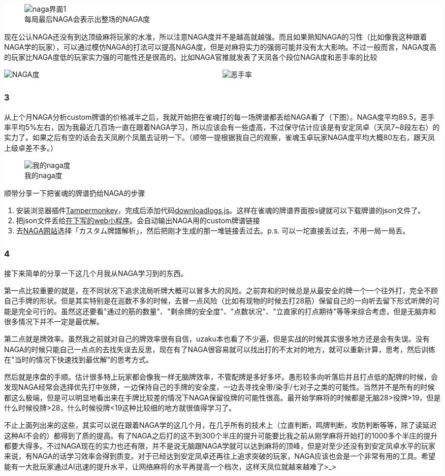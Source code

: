 
<figure>
  <img style="width: 80%" src="{{ site.url }}/assets/2023-01-04/NAGA2.png" alt="naga界面1">
  <figcaption>每局最后NAGA会表示出整场的NAGA度</figcaption>
</figure>

现在公认NAGA还没有到达顶级麻将玩家的水准，所以注意NAGA度并不是越高就越强。而且如果熟知NAGA的习性（比如像我这种跟着NAGA学的玩家），可以通过模仿NAGA的打法可以提高NAGA度，但是对麻将实力的强弱可能并没有太大影响。不过一般而言，NAGA度高的玩家比NAGA度低的玩家实力强的可能性还是很高的。比如NAGA官推就发表了天凤各个段位NAGA度和恶手率的比较

<div style="display:flex">
  <img style="width: 50%" src="https://pbs.twimg.com/media/Fg8GK6GaUAENwcB?format=jpg" alt="NAGA度">
  <img style="width: 50%" src="https://pbs.twimg.com/media/FhLWqP6aEAEqVTM?format=jpg" alt="恶手率">
</div>

### 3

从上个月NAGA分析custom牌谱的价格减半之后，我就开始把在雀魂打的每一场牌谱都丢给NAGA看了（下图）。NAGA度平均89.5，恶手率平均5%左右，因为我最近几百场一直在跟着NAGA学习，所以应该会有一些虚高，不过保守估计应该是有安定凤卓（天凤7~8段左右）的实力了。如果之后有空的话会去天凤刷个凤凰去证明一下。（顺带一提根据我自己的观察，雀魂玉卓玩家NAGA度平均大概80左右，跟天凤上级卓差不多。）

<figure>
  <img style="width: 80%" src="{{ site.url }}/assets/2023-01-04/ssdh233NAGA.png" alt="我的naga度">
  <figcaption>我的naga度</figcaption>
</figure>

顺带分享一下把雀魂的牌谱扔给NAGA的步骤

1. 安装浏览器插件[Tampermonkey](https://www.tampermonkey.net/)，完成后添加代码[downloadlogs.js](https://gist.githubusercontent.com/Equim-chan/875a232a2c1d31181df8b3a8704c3112/raw/a0533ae7a0ab0158ca9ad9771663e94b82b61572/downloadlogs.js)。这样在雀魂的牌谱界面按s键就可以下载牌谱的json文件了。
2. 把json文件丢给[在下写的web小程序](http://ssdh233.me/ssdh233-tools/mahjong-souls-haifu-converter)。会自动输出NAGA用的custom牌谱链接
3. 去[NAGA网站](https://naga.dmv.nico/naga_report/order_form/)选择「カスタム牌譜解析」，然后把刚才生成的那一堆链接丢过去。p.s. 可以一坨直接丢过去，不用一局一局丢。

### 4

接下来简单的分享一下这几个月我从NAGA学习到的东西。

第一点比较重要的就是，在不同状况下追求流局听牌大概可以冒多大的风险。之前弃和的时候总是从最安全的牌一个一个往外打，完全不顾自己手牌的形状。但是其实特别是在巡数不多的时候，去冒一点风险（比如有现物的时候去打28筋）保留自己的一向听去留下形式听牌的可能是完全可行的。虽然这还要看"通过的筋的数量"、"剩余牌的安全度"、"点数状况"、"立直家的打点期待"等等来综合考虑，但是无脑弃和很多情况下并不一定是最优解。

第二点就是牌效率。虽然我之前就对自己的牌效率很有自信，uzaku本也看了不少遍，但是实战的时候其实很多地方还是会有失误。没有NAGA的时候只能自己一点点的去找失误去反思，现在有了NAGA很容易就可以找出打的不太对的地方，就可以重新计算，思考，然后训练在"当时的情况下快速找到最优解"的思考方式。

然后就是序盘的手顺。估计很多特上玩家都会像我一样无脑牌效率，不管配牌是多好多坏。愚形较多向听落后并且打点低的配牌的时候，会发现NAGA经常会选择优先打中张牌，一边保持自己的手牌的安全度，一边去寻找全带/染手/七对子之类的可能性。当然并不是所有的时候都这么极端，但是可以明显地看出来在手牌比较差的情况下NAGA保留役牌的可能性很高。最开始学麻将的时候都是无脑28>役牌>19，但是什么时候役牌>28，什么时候役牌<19这种比较细的地方就很值得学习了。

不止上面列出来的这些，其实可以说在跟着NAGA学的这几个月，在几乎所有的技术上（立直判断，鸣牌判断，攻防判断等等，除了读延迟这种AI不会的）都得到了质的提高。有了NAGA之后打的这不到300个半庄的提升可能要比我之前从刚学麻将开始打的1000多个半庄的提升都要大得多。不过NAGA现在的实力也还有限，并不是说无脑跟NAGA学就可以达到麻将的顶峰，但是对至少还没有到安定凤卓水平的玩家来说，有NAGA的话学习效率会得到质变。对于已经达到安定凤卓还再往上追求突破的玩家，NAGA应该也会是一个非常有用的工具。希望能有一大批玩家通过AI迅速的提升水平，让网络麻将的水平再提高一个档次，这样天凤位就越来越难了>_>